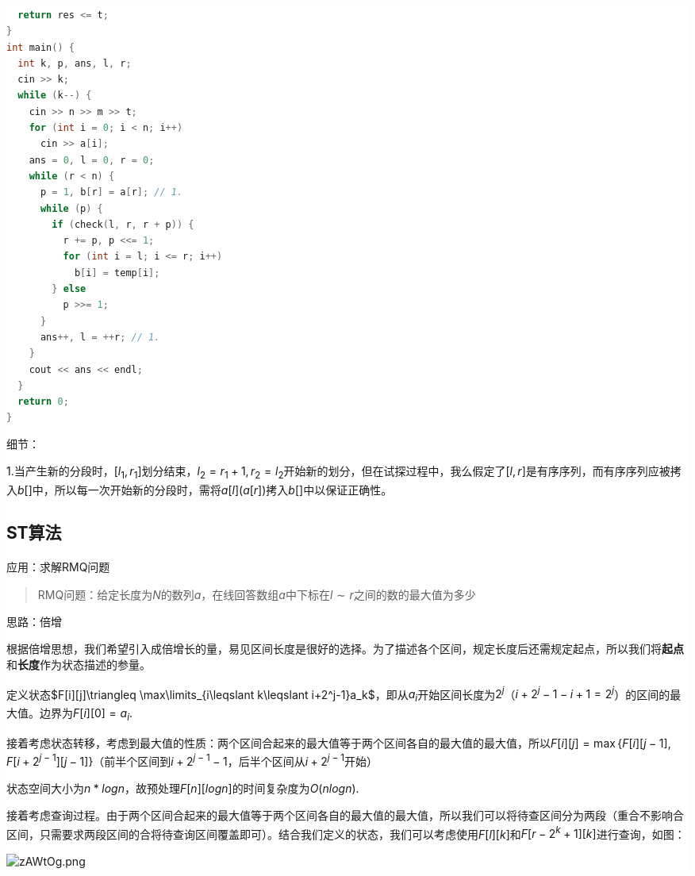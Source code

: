 ```cpp
  return res <= t;
}
int main() {
  int k, p, ans, l, r;
  cin >> k;
  while (k--) {
    cin >> n >> m >> t;
    for (int i = 0; i < n; i++)
      cin >> a[i];
    ans = 0, l = 0, r = 0;
    while (r < n) {
      p = 1, b[r] = a[r]; // 1.
      while (p) {
        if (check(l, r, r + p)) {
          r += p, p <<= 1;
          for (int i = l; i <= r; i++)
            b[i] = temp[i];
        } else
          p >>= 1;
      }
      ans++, l = ++r; // 1.
    }
    cout << ans << endl;
  }
  return 0;
}
```

细节：

1.当产生新的分段时，$[l_1,r_1]$划分结束，$l_2=r_1+1,r_2=l_2$开始新的划分，但在试探过程中，我么假定了$[l,r]$是有序序列，而有序序列应被拷入$b[]$中，所以每一次开始新的分段时，需将$a[l](a[r])$拷入$b[]$中以保证正确性。

## ST算法

应用：求解RMQ问题

> RMQ问题：给定长度为$N$的数列$a$，在线回答数组$a$中下标在$l\sim r$之间的数的最大值为多少

思路：倍增

根据倍增思想，我们希望引入成倍增长的量，易见区间长度是很好的选择。为了描述各个区间，规定长度后还需规定起点，所以我们将**起点**和**长度**作为状态描述的参量。

定义状态$F[i][j]\triangleq \max\limits_{i\leqslant k\leqslant i+2^j-1}a_k$，即从$a_i$开始区间长度为$2^j$（$i+2^j-1-i+1=2^j$）的区间的最大值。边界为$F[i][0]=a_i$.

接着考虑状态转移，考虑到最大值的性质：两个区间合起来的最大值等于两个区间各自的最大值的最大值，所以$F[i][j]=\max\{F[i][j-1],F[i+2^{j-1}][j-1]\}$（前半个区间到$i+2^{j-1}-1$，后半个区间从$i+2^{j-1}$开始）

状态空间大小为$n*logn$，故预处理$F[n][logn]$的时间复杂度为$O(nlogn)$.

接着考虑查询过程。由于两个区间合起来的最大值等于两个区间各自的最大值的最大值，所以我们可以将待查区间分为两段（重合不影响合区间，只需要求两段区间的合将待查询区间覆盖即可）。结合我们定义的状态，我们可以考虑使用$F[l][k]$和$F[r-2^k+1][k]$进行查询，如图：

![zAWtOg.png](https://s1.ax1x.com/2022/11/14/zAWtOg.png)

